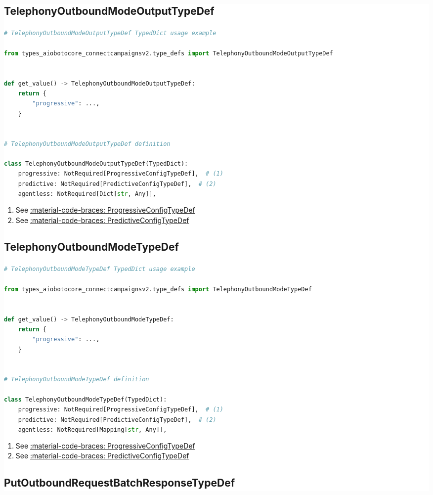 
## TelephonyOutboundModeOutputTypeDef

```python
# TelephonyOutboundModeOutputTypeDef TypedDict usage example

from types_aiobotocore_connectcampaignsv2.type_defs import TelephonyOutboundModeOutputTypeDef


def get_value() -> TelephonyOutboundModeOutputTypeDef:
    return {
        "progressive": ...,
    }


# TelephonyOutboundModeOutputTypeDef definition

class TelephonyOutboundModeOutputTypeDef(TypedDict):
    progressive: NotRequired[ProgressiveConfigTypeDef],  # (1)
    predictive: NotRequired[PredictiveConfigTypeDef],  # (2)
    agentless: NotRequired[Dict[str, Any]],
```

1. See [:material-code-braces: ProgressiveConfigTypeDef](./type_defs.md#progressiveconfigtypedef)
2. See [:material-code-braces: PredictiveConfigTypeDef](./type_defs.md#predictiveconfigtypedef)

## TelephonyOutboundModeTypeDef

```python
# TelephonyOutboundModeTypeDef TypedDict usage example

from types_aiobotocore_connectcampaignsv2.type_defs import TelephonyOutboundModeTypeDef


def get_value() -> TelephonyOutboundModeTypeDef:
    return {
        "progressive": ...,
    }


# TelephonyOutboundModeTypeDef definition

class TelephonyOutboundModeTypeDef(TypedDict):
    progressive: NotRequired[ProgressiveConfigTypeDef],  # (1)
    predictive: NotRequired[PredictiveConfigTypeDef],  # (2)
    agentless: NotRequired[Mapping[str, Any]],
```

1. See [:material-code-braces: ProgressiveConfigTypeDef](./type_defs.md#progressiveconfigtypedef)
2. See [:material-code-braces: PredictiveConfigTypeDef](./type_defs.md#predictiveconfigtypedef)

## PutOutboundRequestBatchResponseTypeDef

